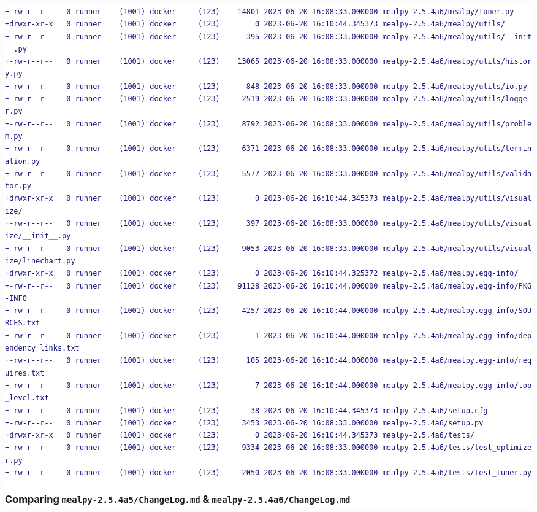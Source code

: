 ```diff
+-rw-r--r--   0 runner    (1001) docker     (123)    14801 2023-06-20 16:08:33.000000 mealpy-2.5.4a6/mealpy/tuner.py
+drwxr-xr-x   0 runner    (1001) docker     (123)        0 2023-06-20 16:10:44.345373 mealpy-2.5.4a6/mealpy/utils/
+-rw-r--r--   0 runner    (1001) docker     (123)      395 2023-06-20 16:08:33.000000 mealpy-2.5.4a6/mealpy/utils/__init__.py
+-rw-r--r--   0 runner    (1001) docker     (123)    13065 2023-06-20 16:08:33.000000 mealpy-2.5.4a6/mealpy/utils/history.py
+-rw-r--r--   0 runner    (1001) docker     (123)      848 2023-06-20 16:08:33.000000 mealpy-2.5.4a6/mealpy/utils/io.py
+-rw-r--r--   0 runner    (1001) docker     (123)     2519 2023-06-20 16:08:33.000000 mealpy-2.5.4a6/mealpy/utils/logger.py
+-rw-r--r--   0 runner    (1001) docker     (123)     8792 2023-06-20 16:08:33.000000 mealpy-2.5.4a6/mealpy/utils/problem.py
+-rw-r--r--   0 runner    (1001) docker     (123)     6371 2023-06-20 16:08:33.000000 mealpy-2.5.4a6/mealpy/utils/termination.py
+-rw-r--r--   0 runner    (1001) docker     (123)     5577 2023-06-20 16:08:33.000000 mealpy-2.5.4a6/mealpy/utils/validator.py
+drwxr-xr-x   0 runner    (1001) docker     (123)        0 2023-06-20 16:10:44.345373 mealpy-2.5.4a6/mealpy/utils/visualize/
+-rw-r--r--   0 runner    (1001) docker     (123)      397 2023-06-20 16:08:33.000000 mealpy-2.5.4a6/mealpy/utils/visualize/__init__.py
+-rw-r--r--   0 runner    (1001) docker     (123)     9053 2023-06-20 16:08:33.000000 mealpy-2.5.4a6/mealpy/utils/visualize/linechart.py
+drwxr-xr-x   0 runner    (1001) docker     (123)        0 2023-06-20 16:10:44.325372 mealpy-2.5.4a6/mealpy.egg-info/
+-rw-r--r--   0 runner    (1001) docker     (123)    91128 2023-06-20 16:10:44.000000 mealpy-2.5.4a6/mealpy.egg-info/PKG-INFO
+-rw-r--r--   0 runner    (1001) docker     (123)     4257 2023-06-20 16:10:44.000000 mealpy-2.5.4a6/mealpy.egg-info/SOURCES.txt
+-rw-r--r--   0 runner    (1001) docker     (123)        1 2023-06-20 16:10:44.000000 mealpy-2.5.4a6/mealpy.egg-info/dependency_links.txt
+-rw-r--r--   0 runner    (1001) docker     (123)      105 2023-06-20 16:10:44.000000 mealpy-2.5.4a6/mealpy.egg-info/requires.txt
+-rw-r--r--   0 runner    (1001) docker     (123)        7 2023-06-20 16:10:44.000000 mealpy-2.5.4a6/mealpy.egg-info/top_level.txt
+-rw-r--r--   0 runner    (1001) docker     (123)       38 2023-06-20 16:10:44.345373 mealpy-2.5.4a6/setup.cfg
+-rw-r--r--   0 runner    (1001) docker     (123)     3453 2023-06-20 16:08:33.000000 mealpy-2.5.4a6/setup.py
+drwxr-xr-x   0 runner    (1001) docker     (123)        0 2023-06-20 16:10:44.345373 mealpy-2.5.4a6/tests/
+-rw-r--r--   0 runner    (1001) docker     (123)     9334 2023-06-20 16:08:33.000000 mealpy-2.5.4a6/tests/test_optimizer.py
+-rw-r--r--   0 runner    (1001) docker     (123)     2050 2023-06-20 16:08:33.000000 mealpy-2.5.4a6/tests/test_tuner.py
```

### Comparing `mealpy-2.5.4a5/ChangeLog.md` & `mealpy-2.5.4a6/ChangeLog.md`
